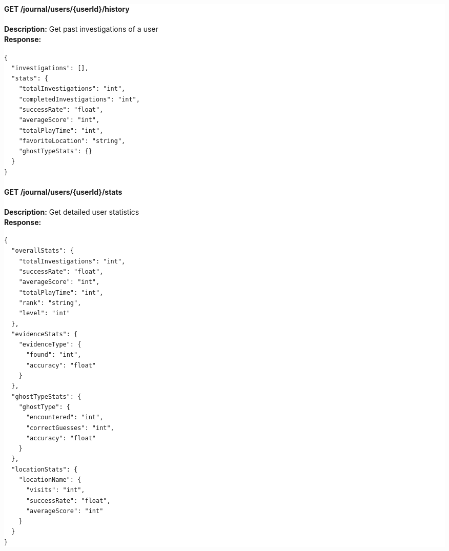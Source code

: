 #### GET /journal/users/{userId}/history
**Description:** Get past investigations of a user  
**Response:**

```
{
  "investigations": [],
  "stats": {
    "totalInvestigations": "int",
    "completedInvestigations": "int",
    "successRate": "float",
    "averageScore": "int",
    "totalPlayTime": "int",
    "favoriteLocation": "string",
    "ghostTypeStats": {}
  }
}
```

#### GET /journal/users/{userId}/stats
**Description:** Get detailed user statistics  
**Response:**

```
{
  "overallStats": {
    "totalInvestigations": "int",
    "successRate": "float",
    "averageScore": "int",
    "totalPlayTime": "int",
    "rank": "string",
    "level": "int"
  },
  "evidenceStats": {
    "evidenceType": {
      "found": "int",
      "accuracy": "float"
    }
  },
  "ghostTypeStats": {
    "ghostType": {
      "encountered": "int",
      "correctGuesses": "int",
      "accuracy": "float"
    }
  },
  "locationStats": {
    "locationName": {
      "visits": "int",
      "successRate": "float",
      "averageScore": "int"
    }
  }
}
```
